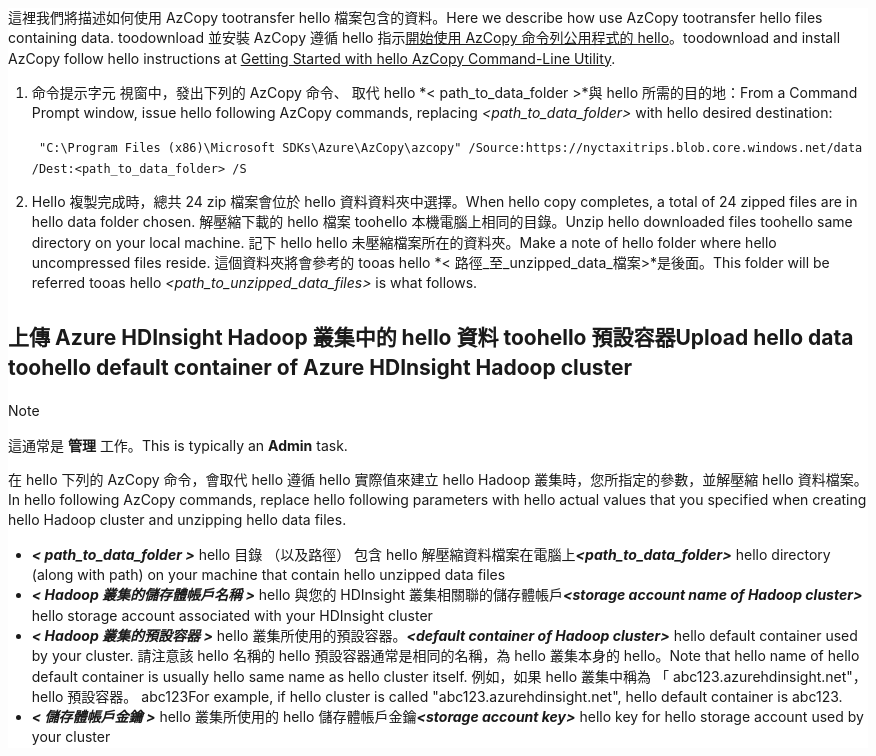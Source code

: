 <span data-ttu-id="c9d91-145">這裡我們將描述如何使用 AzCopy tootransfer hello 檔案包含的資料。</span><span class="sxs-lookup"><span data-stu-id="c9d91-145">Here we describe how use AzCopy tootransfer hello files containing data.</span></span> <span data-ttu-id="c9d91-146">toodownload 並安裝 AzCopy 遵循 hello 指示[開始使用 AzCopy 命令列公用程式的 hello](../storage/common/storage-use-azcopy.md)。</span><span class="sxs-lookup"><span data-stu-id="c9d91-146">toodownload and install AzCopy follow hello instructions at [Getting Started with hello AzCopy Command-Line Utility](../storage/common/storage-use-azcopy.md).</span></span>

1. <span data-ttu-id="c9d91-147">命令提示字元 視窗中，發出下列的 AzCopy 命令、 取代 hello *< path_to_data_folder >*與 hello 所需的目的地：</span><span class="sxs-lookup"><span data-stu-id="c9d91-147">From a Command Prompt window, issue hello following AzCopy commands, replacing *<path_to_data_folder>* with hello desired destination:</span></span>

        "C:\Program Files (x86)\Microsoft SDKs\Azure\AzCopy\azcopy" /Source:https://nyctaxitrips.blob.core.windows.net/data /Dest:<path_to_data_folder> /S

1. <span data-ttu-id="c9d91-148">Hello 複製完成時，總共 24 zip 檔案會位於 hello 資料資料夾中選擇。</span><span class="sxs-lookup"><span data-stu-id="c9d91-148">When hello copy completes, a total of 24 zipped files are in hello data folder chosen.</span></span> <span data-ttu-id="c9d91-149">解壓縮下載的 hello 檔案 toohello 本機電腦上相同的目錄。</span><span class="sxs-lookup"><span data-stu-id="c9d91-149">Unzip hello downloaded files toohello same directory on your local machine.</span></span> <span data-ttu-id="c9d91-150">記下 hello hello 未壓縮檔案所在的資料夾。</span><span class="sxs-lookup"><span data-stu-id="c9d91-150">Make a note of hello folder where hello uncompressed files reside.</span></span> <span data-ttu-id="c9d91-151">這個資料夾將會參考的 tooas hello *< 路徑\_至\_unzipped_data\_檔案\>*是後面。</span><span class="sxs-lookup"><span data-stu-id="c9d91-151">This folder will be referred tooas hello *<path\_to\_unzipped_data\_files\>* is what follows.</span></span>

## <span data-ttu-id="c9d91-152"><a name="upload"></a>上傳 Azure HDInsight Hadoop 叢集中的 hello 資料 toohello 預設容器</span><span class="sxs-lookup"><span data-stu-id="c9d91-152"><a name="upload"></a>Upload hello data toohello default container of Azure HDInsight Hadoop cluster</span></span>
> [!NOTE]
> <span data-ttu-id="c9d91-153">這通常是 **管理** 工作。</span><span class="sxs-lookup"><span data-stu-id="c9d91-153">This is typically an **Admin** task.</span></span>
> 
> 

<span data-ttu-id="c9d91-154">在 hello 下列的 AzCopy 命令，會取代 hello 遵循 hello 實際值來建立 hello Hadoop 叢集時，您所指定的參數，並解壓縮 hello 資料檔案。</span><span class="sxs-lookup"><span data-stu-id="c9d91-154">In hello following AzCopy commands, replace hello following parameters with hello actual values that you specified when creating hello Hadoop cluster and unzipping hello data files.</span></span>

* <span data-ttu-id="c9d91-155">***&#60; path_to_data_folder >*** hello 目錄 （以及路徑） 包含 hello 解壓縮資料檔案在電腦上</span><span class="sxs-lookup"><span data-stu-id="c9d91-155">***&#60;path_to_data_folder>*** hello directory (along with path) on your machine that contain hello unzipped data files</span></span>  
* <span data-ttu-id="c9d91-156">***&#60; Hadoop 叢集的儲存體帳戶名稱 >*** hello 與您的 HDInsight 叢集相關聯的儲存體帳戶</span><span class="sxs-lookup"><span data-stu-id="c9d91-156">***&#60;storage account name of Hadoop cluster>*** hello storage account associated with your HDInsight cluster</span></span>
* <span data-ttu-id="c9d91-157">***&#60; Hadoop 叢集的預設容器 >*** hello 叢集所使用的預設容器。</span><span class="sxs-lookup"><span data-stu-id="c9d91-157">***&#60;default container of Hadoop cluster>*** hello default container used by your cluster.</span></span> <span data-ttu-id="c9d91-158">請注意該 hello 名稱的 hello 預設容器通常是相同的名稱，為 hello 叢集本身的 hello。</span><span class="sxs-lookup"><span data-stu-id="c9d91-158">Note that hello name of hello default container is usually hello same name as hello cluster itself.</span></span> <span data-ttu-id="c9d91-159">例如，如果 hello 叢集中稱為 「 abc123.azurehdinsight.net"，hello 預設容器。 abc123</span><span class="sxs-lookup"><span data-stu-id="c9d91-159">For example, if hello cluster is called "abc123.azurehdinsight.net", hello default container is abc123.</span></span>
* <span data-ttu-id="c9d91-160">***&#60; 儲存體帳戶金鑰 >*** hello 叢集所使用的 hello 儲存體帳戶金鑰</span><span class="sxs-lookup"><span data-stu-id="c9d91-160">***&#60;storage account key>*** hello key for hello storage account used by your cluster</span></span>
